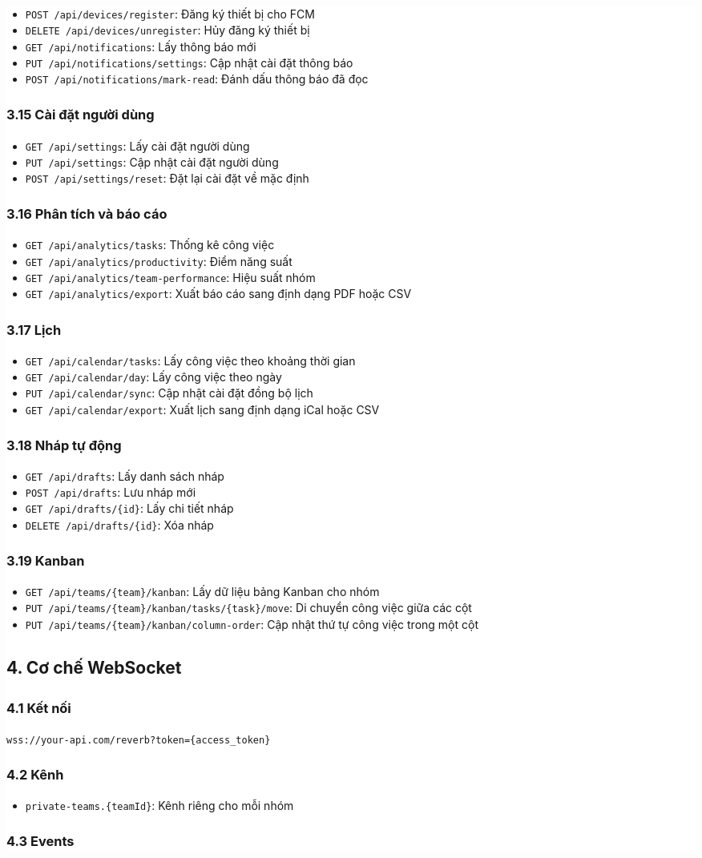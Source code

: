 - `POST /api/devices/register`: Đăng ký thiết bị cho FCM
- `DELETE /api/devices/unregister`: Hủy đăng ký thiết bị
- `GET /api/notifications`: Lấy thông báo mới
- `PUT /api/notifications/settings`: Cập nhật cài đặt thông báo
- `POST /api/notifications/mark-read`: Đánh dấu thông báo đã đọc

### 3.15 Cài đặt người dùng

- `GET /api/settings`: Lấy cài đặt người dùng
- `PUT /api/settings`: Cập nhật cài đặt người dùng
- `POST /api/settings/reset`: Đặt lại cài đặt về mặc định

### 3.16 Phân tích và báo cáo

- `GET /api/analytics/tasks`: Thống kê công việc
- `GET /api/analytics/productivity`: Điểm năng suất
- `GET /api/analytics/team-performance`: Hiệu suất nhóm
- `GET /api/analytics/export`: Xuất báo cáo sang định dạng PDF hoặc CSV

### 3.17 Lịch

- `GET /api/calendar/tasks`: Lấy công việc theo khoảng thời gian
- `GET /api/calendar/day`: Lấy công việc theo ngày
- `PUT /api/calendar/sync`: Cập nhật cài đặt đồng bộ lịch
- `GET /api/calendar/export`: Xuất lịch sang định dạng iCal hoặc CSV

### 3.18 Nháp tự động

- `GET /api/drafts`: Lấy danh sách nháp
- `POST /api/drafts`: Lưu nháp mới
- `GET /api/drafts/{id}`: Lấy chi tiết nháp
- `DELETE /api/drafts/{id}`: Xóa nháp

### 3.19 Kanban

- `GET /api/teams/{team}/kanban`: Lấy dữ liệu bảng Kanban cho nhóm
- `PUT /api/teams/{team}/kanban/tasks/{task}/move`: Di chuyển công việc giữa các cột
- `PUT /api/teams/{team}/kanban/column-order`: Cập nhật thứ tự công việc trong một cột

## 4. Cơ chế WebSocket

### 4.1 Kết nối

```text
wss://your-api.com/reverb?token={access_token}
```

### 4.2 Kênh

- `private-teams.{teamId}`: Kênh riêng cho mỗi nhóm

### 4.3 Events
